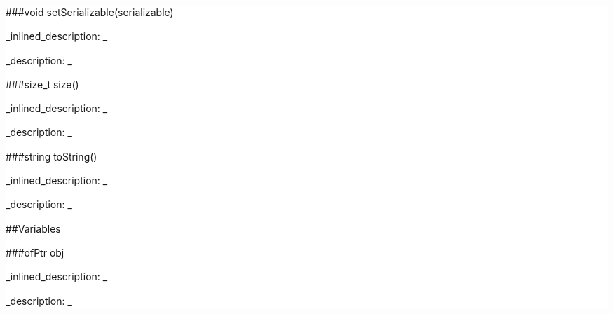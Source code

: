 
###void setSerializable(serializable)



_inlined_description: _







_description: _









###size_t size()



_inlined_description: _







_description: _









###string toString()



_inlined_description: _







_description: _









##Variables



###ofPtr obj



_inlined_description: _







_description: _









